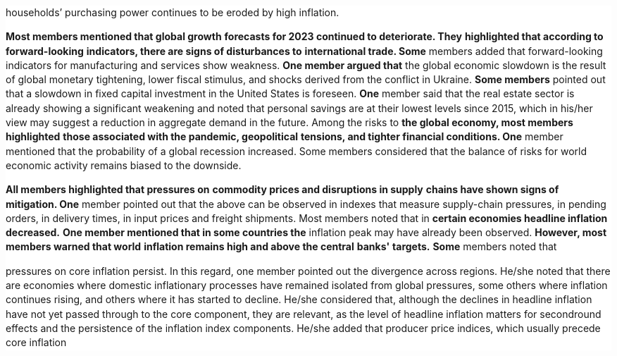 
households’ purchasing power continues to be
eroded by high inflation.

**Most members mentioned that global growth**
**forecasts for 2023 continued to deteriorate. They**
**highlighted that according to forward-looking**
**indicators, there are signs of disturbances to**
**international trade. Some** members added that
forward-looking indicators for manufacturing and
services show weakness. **One member argued that**
the global economic slowdown is the result of global
monetary tightening, lower fiscal stimulus, and shocks
derived from the conflict in Ukraine. **Some members**
pointed out that a slowdown in fixed capital
investment in the United States is foreseen. **One**
member said that the real estate sector is already
showing a significant weakening and noted that
personal savings are at their lowest levels since 2015,
which in his/her view may suggest a reduction in
aggregate demand in the future. Among the risks to
**the global economy, most members highlighted**
**those associated with the pandemic, geopolitical**
**tensions, and tighter financial conditions. One**
member mentioned that the probability of a global
recession increased. Some members considered that
the balance of risks for world economic activity
remains biased to the downside.

**All members highlighted that pressures on**
**commodity prices and disruptions in supply**
**chains have shown signs of mitigation. One**
member pointed out that the above can be observed
in indexes that measure supply-chain pressures, in
pending orders, in delivery times, in input prices and
freight shipments. Most members noted that in
**certain economies headline inflation decreased.**
**One member mentioned that in some countries the**
inflation peak may have already been observed.
**However, most members warned that world**
**inflation remains high and above the central**
**banks'** **targets.** **Some** members noted that

pressures on core inflation persist. In this regard, one
member pointed out the divergence across regions.
He/she noted that there are economies where
domestic inflationary processes have remained
isolated from global pressures, some others where
inflation continues rising, and others where it has
started to decline. He/she considered that, although
the declines in headline inflation have not yet passed
through to the core component, they are relevant, as
the level of headline inflation matters for secondround effects and the persistence of the inflation index
components. He/she added that producer price
indices, which usually precede core inflation
